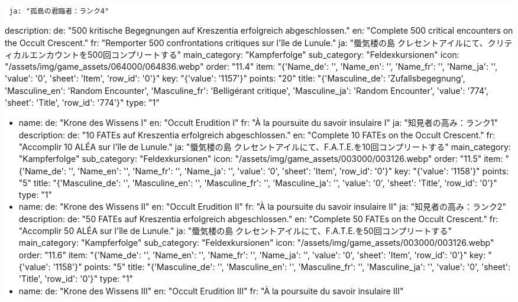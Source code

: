      ja: "孤島の君臨者：ランク4"
   description:
     de: "500 kritische Begegnungen auf Kreszentia erfolgreich abgeschlossen."
     en: "Complete 500 critical encounters on the Occult Crescent."
     fr: "Remporter 500 confrontations critiques sur l'île de Lunule."
     ja: "蜃気楼の島 クレセントアイルにて、クリティカルエンカウントを500回コンプリートする"
   main_category: "Kampferfolge"
   sub_category: "Feldexkursionen"
   icon: "/assets/img/game_assets/064000/064836.webp"
   order: "11.4"
   item: "{'Name_de': '', 'Name_en': '', 'Name_fr': '', 'Name_ja': '', 'value': '0', 'sheet': 'Item', 'row_id': '0'}"
   key: "{'value': '1157'}"
   points: "20"
   title: "{'Masculine_de': 'Zufallsbegegnung', 'Masculine_en': 'Random Encounter', 'Masculine_fr': 'Belligérant critique', 'Masculine_ja': 'Random Encounter', 'value': '774', 'sheet': 'Title', 'row_id': '774'}"
   type: "1"
 - name:
     de: "Krone des Wissens I"
     en: "Occult Erudition I"
     fr: "À la poursuite du savoir insulaire I"
     ja: "知見者の高み：ランク1"
   description:
     de: "10 FATEs auf Kreszentia erfolgreich abgeschlossen."
     en: "Complete 10 FATEs on the Occult Crescent."
     fr: "Accomplir 10 ALÉA sur l'île de Lunule."
     ja: "蜃気楼の島 クレセントアイルにて、F.A.T.E.を10回コンプリートする"
   main_category: "Kampferfolge"
   sub_category: "Feldexkursionen"
   icon: "/assets/img/game_assets/003000/003126.webp"
   order: "11.5"
   item: "{'Name_de': '', 'Name_en': '', 'Name_fr': '', 'Name_ja': '', 'value': '0', 'sheet': 'Item', 'row_id': '0'}"
   key: "{'value': '1158'}"
   points: "5"
   title: "{'Masculine_de': '', 'Masculine_en': '', 'Masculine_fr': '', 'Masculine_ja': '', 'value': '0', 'sheet': 'Title', 'row_id': '0'}"
   type: "1"
 - name:
     de: "Krone des Wissens II"
     en: "Occult Erudition II"
     fr: "À la poursuite du savoir insulaire II"
     ja: "知見者の高み：ランク2"
   description:
     de: "50 FATEs auf Kreszentia erfolgreich abgeschlossen."
     en: "Complete 50 FATEs on the Occult Crescent."
     fr: "Accomplir 50 ALÉA sur l'île de Lunule."
     ja: "蜃気楼の島 クレセントアイルにて、F.A.T.E.を50回コンプリートする"
   main_category: "Kampferfolge"
   sub_category: "Feldexkursionen"
   icon: "/assets/img/game_assets/003000/003126.webp"
   order: "11.6"
   item: "{'Name_de': '', 'Name_en': '', 'Name_fr': '', 'Name_ja': '', 'value': '0', 'sheet': 'Item', 'row_id': '0'}"
   key: "{'value': '1158'}"
   points: "5"
   title: "{'Masculine_de': '', 'Masculine_en': '', 'Masculine_fr': '', 'Masculine_ja': '', 'value': '0', 'sheet': 'Title', 'row_id': '0'}"
   type: "1"
 - name:
     de: "Krone des Wissens III"
     en: "Occult Erudition III"
     fr: "À la poursuite du savoir insulaire III"